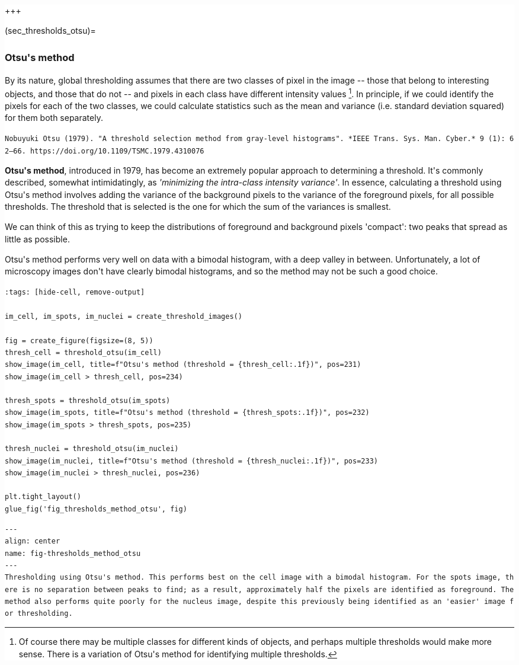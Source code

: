 +++

(sec_thresholds_otsu)=
### Otsu's method

By its nature, global thresholding assumes that there are two classes of pixel in the image -- those that belong to interesting objects, and those that do not -- and pixels in each class have different intensity values [^fn_2].
In principle, if we could identify the pixels for each of the two classes, we could calculate statistics such as the mean and variance (i.e. standard deviation squared) for them both separately.

[^fn_2]: Of course there may be multiple classes for different kinds of objects, and perhaps multiple thresholds would make more sense. There is a variation of Otsu's method for identifying multiple thresholds.

```{margin}
Nobuyuki Otsu (1979). "A threshold selection method from gray-level histograms". *IEEE Trans. Sys. Man. Cyber.* 9 (1): 62–66. https://doi.org/10.1109/TSMC.1979.4310076
```

**Otsu's method**, introduced in 1979, has become an extremely popular approach to determining a threshold.
It's commonly described, somewhat intimidatingly, as *'minimizing the intra-class intensity variance'*.
In essence, calculating a threshold using Otsu's method involves adding the variance of the background pixels to the variance of the foreground pixels, for all possible thresholds.
The threshold that is selected is the one for which the sum of the variances is smallest.

We can think of this as trying to keep the distributions of foreground and background pixels 'compact': two peaks that spread as little as possible.

Otsu's method performs very well on data with a bimodal histogram, with a deep valley in between.
Unfortunately, a lot of microscopy images don't have clearly bimodal histograms, and so the method may not be such a good choice.

```{code-cell} ipython3
:tags: [hide-cell, remove-output]

im_cell, im_spots, im_nuclei = create_threshold_images()

fig = create_figure(figsize=(8, 5))
thresh_cell = threshold_otsu(im_cell)
show_image(im_cell, title=f"Otsu's method (threshold = {thresh_cell:.1f})", pos=231)
show_image(im_cell > thresh_cell, pos=234)

thresh_spots = threshold_otsu(im_spots)
show_image(im_spots, title=f"Otsu's method (threshold = {thresh_spots:.1f})", pos=232)
show_image(im_spots > thresh_spots, pos=235)

thresh_nuclei = threshold_otsu(im_nuclei)
show_image(im_nuclei, title=f"Otsu's method (threshold = {thresh_nuclei:.1f})", pos=233)
show_image(im_nuclei > thresh_nuclei, pos=236)

plt.tight_layout()
glue_fig('fig_thresholds_method_otsu', fig)
```

```{glue:figure} fig_thresholds_method_otsu
---
align: center
name: fig-thresholds_method_otsu
---
Thresholding using Otsu's method. This performs best on the cell image with a bimodal histogram. For the spots image, there is no separation between peaks to find; as a result, approximately half the pixels are identified as foreground. The method also performs quite poorly for the nucleus image, despite this previously being identified as an 'easier' image for thresholding.
```
